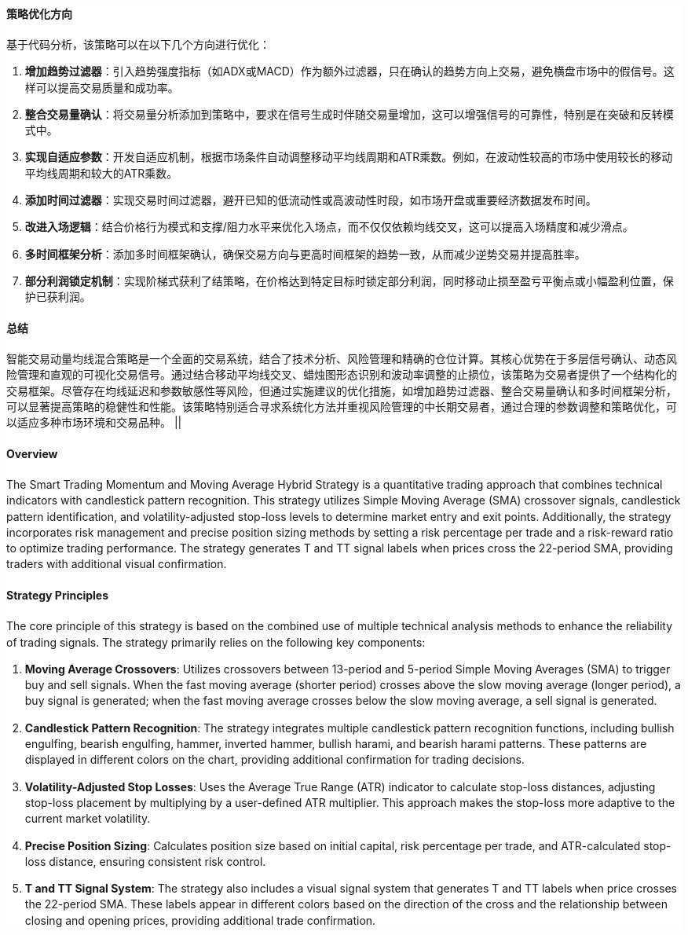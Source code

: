 #### 策略优化方向
基于代码分析，该策略可以在以下几个方向进行优化：

1. **增加趋势过滤器**：引入趋势强度指标（如ADX或MACD）作为额外过滤器，只在确认的趋势方向上交易，避免横盘市场中的假信号。这样可以提高交易质量和成功率。

2. **整合交易量确认**：将交易量分析添加到策略中，要求在信号生成时伴随交易量增加，这可以增强信号的可靠性，特别是在突破和反转模式中。

3. **实现自适应参数**：开发自适应机制，根据市场条件自动调整移动平均线周期和ATR乘数。例如，在波动性较高的市场中使用较长的移动平均线周期和较大的ATR乘数。

4. **添加时间过滤器**：实现交易时间过滤器，避开已知的低流动性或高波动性时段，如市场开盘或重要经济数据发布时间。

5. **改进入场逻辑**：结合价格行为模式和支撑/阻力水平来优化入场点，而不仅仅依赖均线交叉，这可以提高入场精度和减少滑点。

6. **多时间框架分析**：添加多时间框架确认，确保交易方向与更高时间框架的趋势一致，从而减少逆势交易并提高胜率。

7. **部分利润锁定机制**：实现阶梯式获利了结策略，在价格达到特定目标时锁定部分利润，同时移动止损至盈亏平衡点或小幅盈利位置，保护已获利润。

#### 总结
智能交易动量均线混合策略是一个全面的交易系统，结合了技术分析、风险管理和精确的仓位计算。其核心优势在于多层信号确认、动态风险管理和直观的可视化交易信号。通过结合移动平均线交叉、蜡烛图形态识别和波动率调整的止损位，该策略为交易者提供了一个结构化的交易框架。尽管存在均线延迟和参数敏感性等风险，但通过实施建议的优化措施，如增加趋势过滤器、整合交易量确认和多时间框架分析，可以显著提高策略的稳健性和性能。该策略特别适合寻求系统化方法并重视风险管理的中长期交易者，通过合理的参数调整和策略优化，可以适应多种市场环境和交易品种。 || 

#### Overview
The Smart Trading Momentum and Moving Average Hybrid Strategy is a quantitative trading approach that combines technical indicators with candlestick pattern recognition. This strategy utilizes Simple Moving Average (SMA) crossover signals, candlestick pattern identification, and volatility-adjusted stop-loss levels to determine market entry and exit points. Additionally, the strategy incorporates risk management and precise position sizing methods by setting a risk percentage per trade and a risk-reward ratio to optimize trading performance. The strategy generates T and TT signal labels when prices cross the 22-period SMA, providing traders with additional visual confirmation.

#### Strategy Principles
The core principle of this strategy is based on the combined use of multiple technical analysis methods to enhance the reliability of trading signals. The strategy primarily relies on the following key components:

1. **Moving Average Crossovers**: Utilizes crossovers between 13-period and 5-period Simple Moving Averages (SMA) to trigger buy and sell signals. When the fast moving average (shorter period) crosses above the slow moving average (longer period), a buy signal is generated; when the fast moving average crosses below the slow moving average, a sell signal is generated.

2. **Candlestick Pattern Recognition**: The strategy integrates multiple candlestick pattern recognition functions, including bullish engulfing, bearish engulfing, hammer, inverted hammer, bullish harami, and bearish harami patterns. These patterns are displayed in different colors on the chart, providing additional confirmation for trading decisions.

3. **Volatility-Adjusted Stop Losses**: Uses the Average True Range (ATR) indicator to calculate stop-loss distances, adjusting stop-loss placement by multiplying by a user-defined ATR multiplier. This approach makes the stop-loss more adaptive to the current market volatility.

4. **Precise Position Sizing**: Calculates position size based on initial capital, risk percentage per trade, and ATR-calculated stop-loss distance, ensuring consistent risk control.

5. **T and TT Signal System**: The strategy also includes a visual signal system that generates T and TT labels when price crosses the 22-period SMA. These labels appear in different colors based on the direction of the cross and the relationship between closing and opening prices, providing additional trade confirmation.
